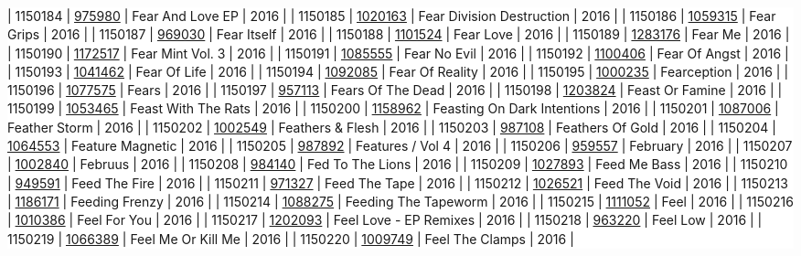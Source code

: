 | 1150184 | [975980](https://www.discogs.com/master/975980) | Fear And Love EP | 2016 |
| 1150185 | [1020163](https://www.discogs.com/master/1020163) | Fear Division Destruction | 2016 |
| 1150186 | [1059315](https://www.discogs.com/master/1059315) | Fear Grips | 2016 |
| 1150187 | [969030](https://www.discogs.com/master/969030) | Fear Itself | 2016 |
| 1150188 | [1101524](https://www.discogs.com/master/1101524) | Fear Love | 2016 |
| 1150189 | [1283176](https://www.discogs.com/master/1283176) | Fear Me | 2016 |
| 1150190 | [1172517](https://www.discogs.com/master/1172517) | Fear Mint Vol. 3 | 2016 |
| 1150191 | [1085555](https://www.discogs.com/master/1085555) | Fear No Evil | 2016 |
| 1150192 | [1100406](https://www.discogs.com/master/1100406) | Fear Of Angst | 2016 |
| 1150193 | [1041462](https://www.discogs.com/master/1041462) | Fear Of Life | 2016 |
| 1150194 | [1092085](https://www.discogs.com/master/1092085) | Fear Of Reality | 2016 |
| 1150195 | [1000235](https://www.discogs.com/master/1000235) | Fearception | 2016 |
| 1150196 | [1077575](https://www.discogs.com/master/1077575) | Fears | 2016 |
| 1150197 | [957113](https://www.discogs.com/master/957113) | Fears Of The Dead | 2016 |
| 1150198 | [1203824](https://www.discogs.com/master/1203824) | Feast Or Famine | 2016 |
| 1150199 | [1053465](https://www.discogs.com/master/1053465) | Feast With The Rats | 2016 |
| 1150200 | [1158962](https://www.discogs.com/master/1158962) | Feasting On Dark Intentions | 2016 |
| 1150201 | [1087006](https://www.discogs.com/master/1087006) | Feather Storm | 2016 |
| 1150202 | [1002549](https://www.discogs.com/master/1002549) | Feathers & Flesh | 2016 |
| 1150203 | [987108](https://www.discogs.com/master/987108) | Feathers Of Gold | 2016 |
| 1150204 | [1064553](https://www.discogs.com/master/1064553) | Feature Magnetic | 2016 |
| 1150205 | [987892](https://www.discogs.com/master/987892) | Features / Vol 4 | 2016 |
| 1150206 | [959557](https://www.discogs.com/master/959557) | February | 2016 |
| 1150207 | [1002840](https://www.discogs.com/master/1002840) | Februus | 2016 |
| 1150208 | [984140](https://www.discogs.com/master/984140) | Fed To The Lions | 2016 |
| 1150209 | [1027893](https://www.discogs.com/master/1027893) | Feed Me Bass | 2016 |
| 1150210 | [949591](https://www.discogs.com/master/949591) | Feed The Fire | 2016 |
| 1150211 | [971327](https://www.discogs.com/master/971327) | Feed The Tape | 2016 |
| 1150212 | [1026521](https://www.discogs.com/master/1026521) | Feed The Void | 2016 |
| 1150213 | [1186171](https://www.discogs.com/master/1186171) | Feeding Frenzy | 2016 |
| 1150214 | [1088275](https://www.discogs.com/master/1088275) | Feeding The Tapeworm | 2016 |
| 1150215 | [1111052](https://www.discogs.com/master/1111052) | Feel | 2016 |
| 1150216 | [1010386](https://www.discogs.com/master/1010386) | Feel For You | 2016 |
| 1150217 | [1202093](https://www.discogs.com/master/1202093) | Feel Love - EP Remixes | 2016 |
| 1150218 | [963220](https://www.discogs.com/master/963220) | Feel Low | 2016 |
| 1150219 | [1066389](https://www.discogs.com/master/1066389) | Feel Me Or Kill Me | 2016 |
| 1150220 | [1009749](https://www.discogs.com/master/1009749) | Feel The Clamps | 2016 |